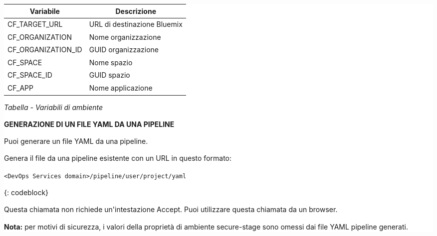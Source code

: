 Variabile | Descrizione 
---------------- | ---------------- 
CF_TARGET_URL |	URL di destinazione Bluemix
CF_ORGANIZATION	| Nome organizzazione
CF_ORGANIZATION_ID	| GUID organizzazione
CF_SPACE |	Nome spazio
CF_SPACE_ID |	GUID spazio
CF_APP	| Nome applicazione

*Tabella - Variabili di ambiente*

**GENERAZIONE DI UN FILE YAML DA UNA PIPELINE** 

Puoi generare un file YAML da una pipeline. 

Genera il
file da una pipeline esistente con un URL in questo formato:

```
<DevOps Services domain>/pipeline/user/project/yaml
```
{: codeblock} 

Questa chiamata
non richiede un'intestazione Accept. Puoi utilizzare questa chiamata da un browser. 

**Nota:** per motivi di sicurezza, i valori della proprietà di ambiente secure-stage sono omessi dai file YAML pipeline generati. 

